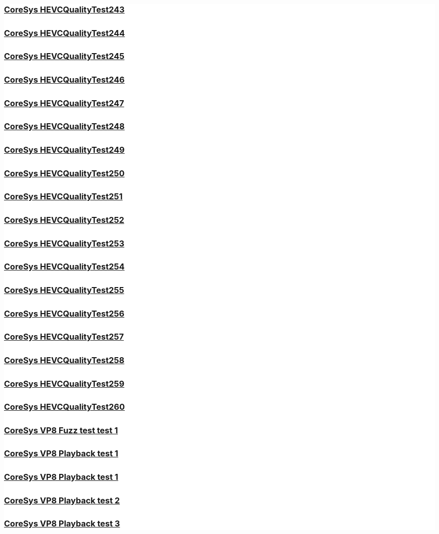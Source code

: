 ### [CoreSys HEVCQualityTest243](testref/e68a494f-256f-42e6-80a4-5d0d1da601f5.md)
### [CoreSys HEVCQualityTest244](testref/78957cfa-e768-422d-98a2-1223da683010.md)
### [CoreSys HEVCQualityTest245](testref/7c908dbb-d2b9-440e-9ef4-61e3e6b5eb3f.md)
### [CoreSys HEVCQualityTest246](testref/c8026864-a6d6-456f-a23a-e25fa8a126e4.md)
### [CoreSys HEVCQualityTest247](testref/a18d66b2-8b02-4938-83a1-1a7f83476dd8.md)
### [CoreSys HEVCQualityTest248](testref/f71effd3-1d84-416a-b810-7fd46d07f015.md)
### [CoreSys HEVCQualityTest249](testref/2ec8200e-9cfd-4ecf-9b50-a950f7b9fa18.md)
### [CoreSys HEVCQualityTest250](testref/2067169f-1cf2-4d87-9071-7b999a18f1de.md)
### [CoreSys HEVCQualityTest251](testref/1c8875ad-1f94-43ac-bcf3-9d65b423a498.md)
### [CoreSys HEVCQualityTest252](testref/87dbaccc-ec4a-4ef4-88c6-8130390dbf6c.md)
### [CoreSys HEVCQualityTest253](testref/b5cc7b92-bd07-458d-b353-133f13208cd3.md)
### [CoreSys HEVCQualityTest254](testref/6bfaea7e-1b25-4c7a-8f14-84edbf6d1453.md)
### [CoreSys HEVCQualityTest255](testref/2f1d489c-f001-4cdc-801b-7d5f8e98e8ed.md)
### [CoreSys HEVCQualityTest256](testref/f7e63dd5-492e-4159-a9a6-d0c591e2a853.md)
### [CoreSys HEVCQualityTest257](testref/927d9c76-9115-4d5d-8dd9-2b937771bc64.md)
### [CoreSys HEVCQualityTest258](testref/fbd01fe6-73fb-44f0-bb53-4f1034d8c37e.md)
### [CoreSys HEVCQualityTest259](testref/bd3ff50a-4fca-4168-87b6-8fd01528f5c7.md)
### [CoreSys HEVCQualityTest260](testref/9d887491-248a-4b40-84c9-85062127c9d3.md)
### [CoreSys VP8 Fuzz test test 1](testref/3f2e1b21-3b77-4ce4-948b-185a77b4cf43.md)
### [CoreSys VP8 Playback test 1](testref/4ac5a31f-5e86-4b92-806f-08d3d9a7dede.md)
### [CoreSys VP8 Playback test 1](testref/e6be0273-3053-41cf-9e57-24b79557d389.md)
### [CoreSys VP8 Playback test 2](testref/cc858992-aa47-404d-a33c-dbf0e80aaf79.md)
### [CoreSys VP8 Playback test 3](testref/cf57384f-2d8d-4ee3-aa2b-b44327fb3ac9.md)